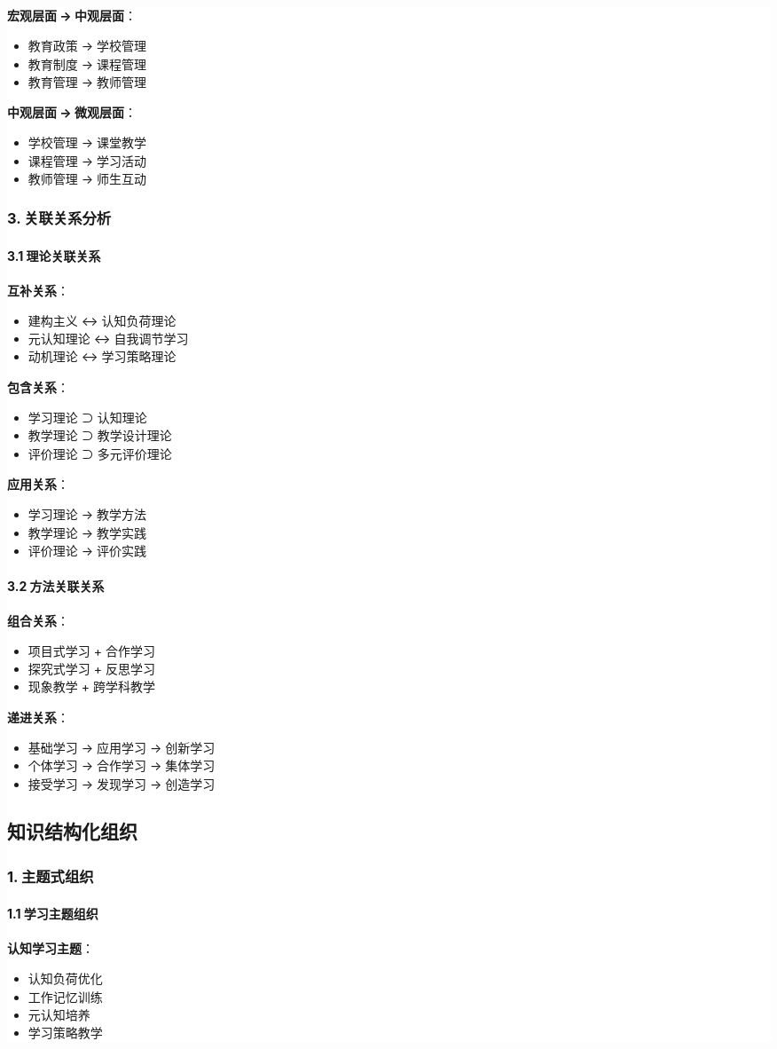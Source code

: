 **宏观层面 → 中观层面**：

- 教育政策 → 学校管理
- 教育制度 → 课程管理
- 教育管理 → 教师管理

**中观层面 → 微观层面**：

- 学校管理 → 课堂教学
- 课程管理 → 学习活动
- 教师管理 → 师生互动

### 3. 关联关系分析

#### 3.1 理论关联关系

**互补关系**：

- 建构主义 ↔ 认知负荷理论
- 元认知理论 ↔ 自我调节学习
- 动机理论 ↔ 学习策略理论

**包含关系**：

- 学习理论 ⊃ 认知理论
- 教学理论 ⊃ 教学设计理论
- 评价理论 ⊃ 多元评价理论

**应用关系**：

- 学习理论 → 教学方法
- 教学理论 → 教学实践
- 评价理论 → 评价实践

#### 3.2 方法关联关系

**组合关系**：

- 项目式学习 + 合作学习
- 探究式学习 + 反思学习
- 现象教学 + 跨学科教学

**递进关系**：

- 基础学习 → 应用学习 → 创新学习
- 个体学习 → 合作学习 → 集体学习
- 接受学习 → 发现学习 → 创造学习

## 知识结构化组织

### 1. 主题式组织

#### 1.1 学习主题组织

**认知学习主题**：

- 认知负荷优化
- 工作记忆训练
- 元认知培养
- 学习策略教学
